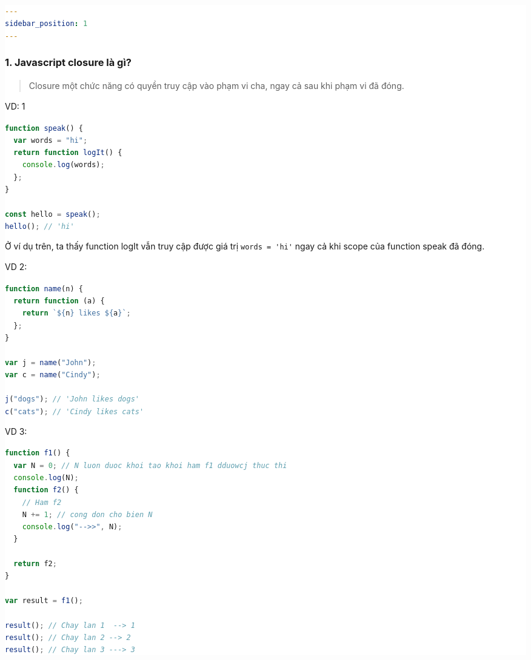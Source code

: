 ```yaml
---
sidebar_position: 1
---
```


### 1. Javascript closure là gì? <a name='closure'></a>

> Closure một chức năng có quyền truy cập vào phạm vi cha, ngay cả sau khi phạm vi đã đóng.

VD: 1

```js
function speak() {
  var words = "hi";
  return function logIt() {
    console.log(words);
  };
}

const hello = speak();
hello(); // 'hi'
```

Ở ví dụ trên, ta thấy function logIt vẫn truy cập được giá trị `words = 'hi'` ngay cả khi scope của function speak đã đóng.

VD 2:

```js
function name(n) {
  return function (a) {
    return `${n} likes ${a}`;
  };
}

var j = name("John");
var c = name("Cindy");

j("dogs"); // 'John likes dogs'
c("cats"); // 'Cindy likes cats'
```

VD 3:

```js
function f1() {
  var N = 0; // N luon duoc khoi tao khoi ham f1 dduowcj thuc thi
  console.log(N);
  function f2() {
    // Ham f2
    N += 1; // cong don cho bien N
    console.log("-->>", N);
  }

  return f2;
}

var result = f1();

result(); // Chay lan 1  --> 1
result(); // Chay lan 2 --> 2
result(); // Chay lan 3 ---> 3
```

